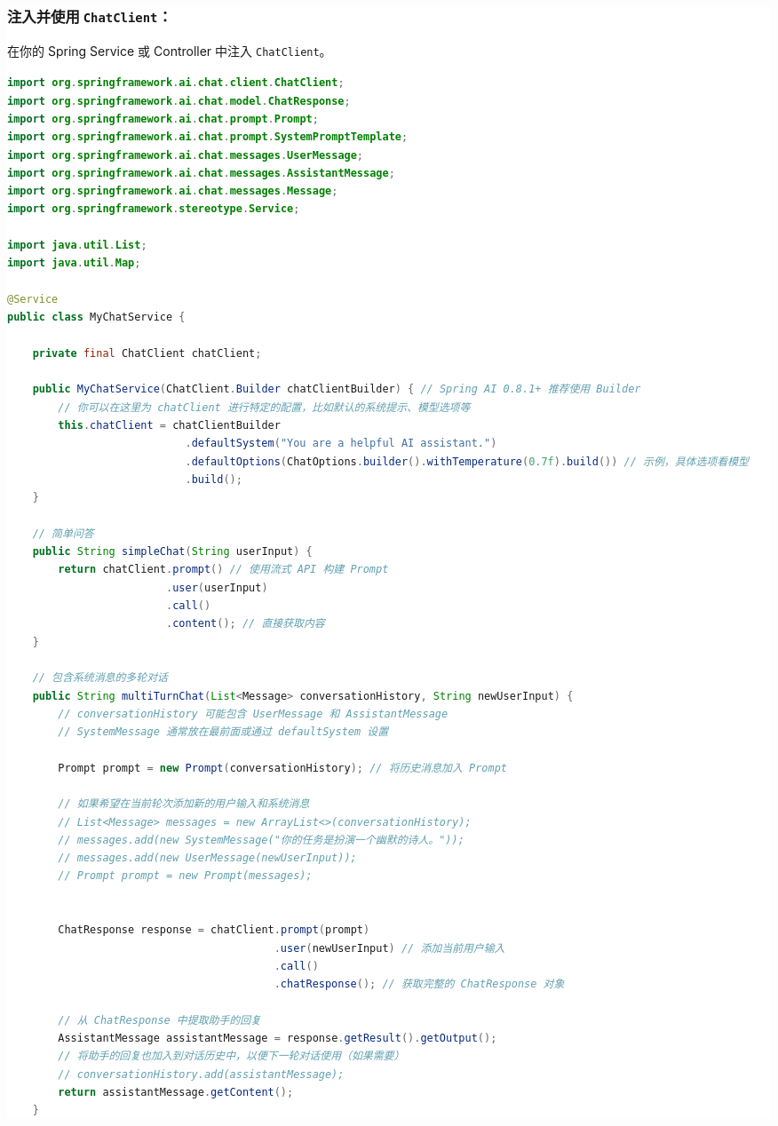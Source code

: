 ### **注入并使用 `ChatClient`**：
在你的 Spring Service 或 Controller 中注入 `ChatClient`。
```java
import org.springframework.ai.chat.client.ChatClient;
import org.springframework.ai.chat.model.ChatResponse;
import org.springframework.ai.chat.prompt.Prompt;
import org.springframework.ai.chat.prompt.SystemPromptTemplate;
import org.springframework.ai.chat.messages.UserMessage;
import org.springframework.ai.chat.messages.AssistantMessage;
import org.springframework.ai.chat.messages.Message;
import org.springframework.stereotype.Service;

import java.util.List;
import java.util.Map;

@Service
public class MyChatService {

	private final ChatClient chatClient;

	public MyChatService(ChatClient.Builder chatClientBuilder) { // Spring AI 0.8.1+ 推荐使用 Builder
		// 你可以在这里为 chatClient 进行特定的配置，比如默认的系统提示、模型选项等
		this.chatClient = chatClientBuilder
							.defaultSystem("You are a helpful AI assistant.")
							.defaultOptions(ChatOptions.builder().withTemperature(0.7f).build()) // 示例，具体选项看模型
							.build();
	}

	// 简单问答
	public String simpleChat(String userInput) {
		return chatClient.prompt() // 使用流式 API 构建 Prompt
						 .user(userInput)
						 .call()
						 .content(); // 直接获取内容
	}

	// 包含系统消息的多轮对话
	public String multiTurnChat(List<Message> conversationHistory, String newUserInput) {
		// conversationHistory 可能包含 UserMessage 和 AssistantMessage
		// SystemMessage 通常放在最前面或通过 defaultSystem 设置

		Prompt prompt = new Prompt(conversationHistory); // 将历史消息加入 Prompt

		// 如果希望在当前轮次添加新的用户输入和系统消息
		// List<Message> messages = new ArrayList<>(conversationHistory);
		// messages.add(new SystemMessage("你的任务是扮演一个幽默的诗人。"));
		// messages.add(new UserMessage(newUserInput));
		// Prompt prompt = new Prompt(messages);


		ChatResponse response = chatClient.prompt(prompt)
										  .user(newUserInput) // 添加当前用户输入
										  .call()
										  .chatResponse(); // 获取完整的 ChatResponse 对象

		// 从 ChatResponse 中提取助手的回复
		AssistantMessage assistantMessage = response.getResult().getOutput();
		// 将助手的回复也加入到对话历史中，以便下一轮对话使用（如果需要）
		// conversationHistory.add(assistantMessage);
		return assistantMessage.getContent();
	}

```